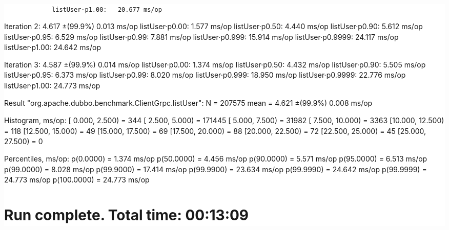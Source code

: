                  listUser·p1.00:   20.677 ms/op

Iteration   2: 4.617 ±(99.9%) 0.013 ms/op
                 listUser·p0.00:   1.577 ms/op
                 listUser·p0.50:   4.440 ms/op
                 listUser·p0.90:   5.612 ms/op
                 listUser·p0.95:   6.529 ms/op
                 listUser·p0.99:   7.881 ms/op
                 listUser·p0.999:  15.914 ms/op
                 listUser·p0.9999: 24.117 ms/op
                 listUser·p1.00:   24.642 ms/op

Iteration   3: 4.587 ±(99.9%) 0.014 ms/op
                 listUser·p0.00:   1.374 ms/op
                 listUser·p0.50:   4.432 ms/op
                 listUser·p0.90:   5.505 ms/op
                 listUser·p0.95:   6.373 ms/op
                 listUser·p0.99:   8.020 ms/op
                 listUser·p0.999:  18.950 ms/op
                 listUser·p0.9999: 22.776 ms/op
                 listUser·p1.00:   24.773 ms/op



Result "org.apache.dubbo.benchmark.ClientGrpc.listUser":
  N = 207575
  mean =      4.621 ±(99.9%) 0.008 ms/op

  Histogram, ms/op:
    [ 0.000,  2.500) = 344 
    [ 2.500,  5.000) = 171445 
    [ 5.000,  7.500) = 31982 
    [ 7.500, 10.000) = 3363 
    [10.000, 12.500) = 118 
    [12.500, 15.000) = 49 
    [15.000, 17.500) = 69 
    [17.500, 20.000) = 88 
    [20.000, 22.500) = 72 
    [22.500, 25.000) = 45 
    [25.000, 27.500) = 0 

  Percentiles, ms/op:
      p(0.0000) =      1.374 ms/op
     p(50.0000) =      4.456 ms/op
     p(90.0000) =      5.571 ms/op
     p(95.0000) =      6.513 ms/op
     p(99.0000) =      8.028 ms/op
     p(99.9000) =     17.414 ms/op
     p(99.9900) =     23.634 ms/op
     p(99.9990) =     24.642 ms/op
     p(99.9999) =     24.773 ms/op
    p(100.0000) =     24.773 ms/op


# Run complete. Total time: 00:13:09
